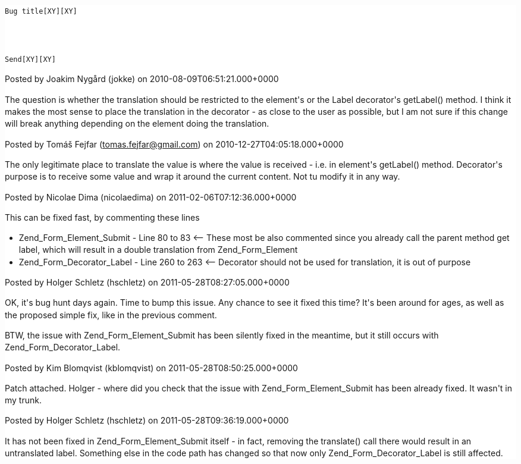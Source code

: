 
    Bug title[XY][XY]
    
    
     
    Send[XY][XY]

 

 

Posted by Joakim Nygård (jokke) on 2010-08-09T06:51:21.000+0000

The question is whether the translation should be restricted to the element's or the Label decorator's getLabel() method. I think it makes the most sense to place the translation in the decorator - as close to the user as possible, but I am not sure if this change will break anything depending on the element doing the translation.

 

 

Posted by Tomáš Fejfar (tomas.fejfar@gmail.com) on 2010-12-27T04:05:18.000+0000

The only legitimate place to translate the value is where the value is received - i.e. in element's getLabel() method. Decorator's purpose is to receive some value and wrap it around the current content. Not tu modify it in any way.

 

 

Posted by Nicolae Dima (nicolaedima) on 2011-02-06T07:12:36.000+0000

This can be fixed fast, by commenting these lines

- Zend\_Form\_Element\_Submit - Line 80 to 83 <-- These most be also commented since you already call the parent method get label, which will result in a double translation from Zend\_Form\_Element
- Zend\_Form\_Decorator\_Label - Line 260 to 263 <-- Decorator should not be used for translation, it is out of purpose
 


 

Posted by Holger Schletz (hschletz) on 2011-05-28T08:27:05.000+0000

OK, it's bug hunt days again. Time to bump this issue. Any chance to see it fixed this time? It's been around for ages, as well as the proposed simple fix, like in the previous comment.

BTW, the issue with Zend\_Form\_Element\_Submit has been silently fixed in the meantime, but it still occurs with Zend\_Form\_Decorator\_Label.

 

 

Posted by Kim Blomqvist (kblomqvist) on 2011-05-28T08:50:25.000+0000

Patch attached. Holger - where did you check that the issue with Zend\_Form\_Element\_Submit has been already fixed. It wasn't in my trunk.

 

 

Posted by Holger Schletz (hschletz) on 2011-05-28T09:36:19.000+0000

It has not been fixed in Zend\_Form\_Element\_Submit itself - in fact, removing the translate() call there would result in an untranslated label. Something else in the code path has changed so that now only Zend\_Form\_Decorator\_Label is still affected.

